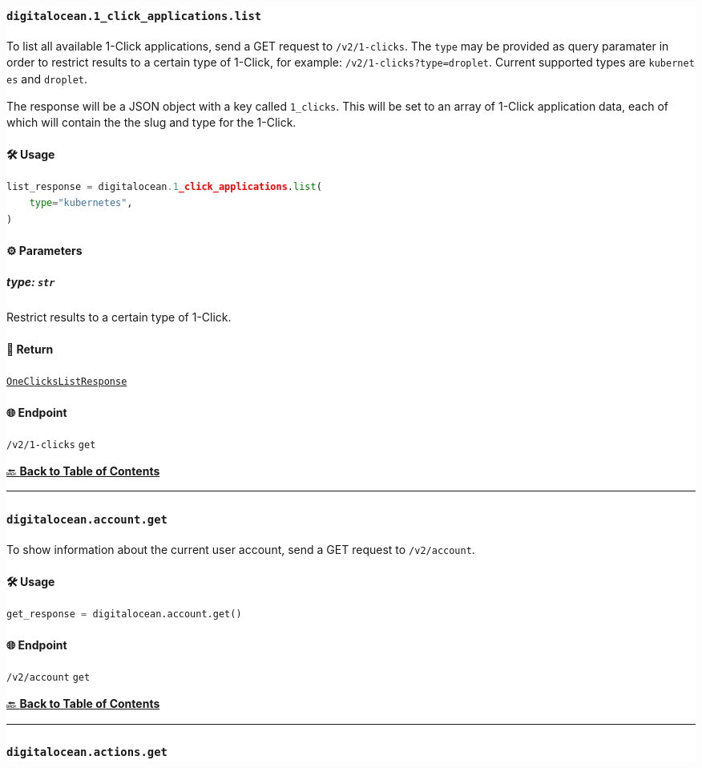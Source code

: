 
### `digitalocean.1_click_applications.list`<a id="digitalocean1_click_applicationslist"></a>

To list all available 1-Click applications, send a GET request to `/v2/1-clicks`. The `type` may
be provided as query paramater in order to restrict results to a certain type of 1-Click, for
example: `/v2/1-clicks?type=droplet`. Current supported types are `kubernetes` and `droplet`.

The response will be a JSON object with a key called `1_clicks`. This will be set to an array of
1-Click application data, each of which will contain the the slug and type for the 1-Click.


#### 🛠️ Usage<a id="🛠️-usage"></a>

```python
list_response = digitalocean.1_click_applications.list(
    type="kubernetes",
)
```

#### ⚙️ Parameters<a id="⚙️-parameters"></a>

##### type: `str`<a id="type-str"></a>

Restrict results to a certain type of 1-Click.

#### 🔄 Return<a id="🔄-return"></a>

[`OneClicksListResponse`](./digital_ocean_python_sdk/pydantic/one_clicks_list_response.py)

#### 🌐 Endpoint<a id="🌐-endpoint"></a>

`/v2/1-clicks` `get`

[🔙 **Back to Table of Contents**](#table-of-contents)

---

### `digitalocean.account.get`<a id="digitaloceanaccountget"></a>

To show information about the current user account, send a GET request to `/v2/account`.

#### 🛠️ Usage<a id="🛠️-usage"></a>

```python
get_response = digitalocean.account.get()
```

#### 🌐 Endpoint<a id="🌐-endpoint"></a>

`/v2/account` `get`

[🔙 **Back to Table of Contents**](#table-of-contents)

---

### `digitalocean.actions.get`<a id="digitaloceanactionsget"></a>
